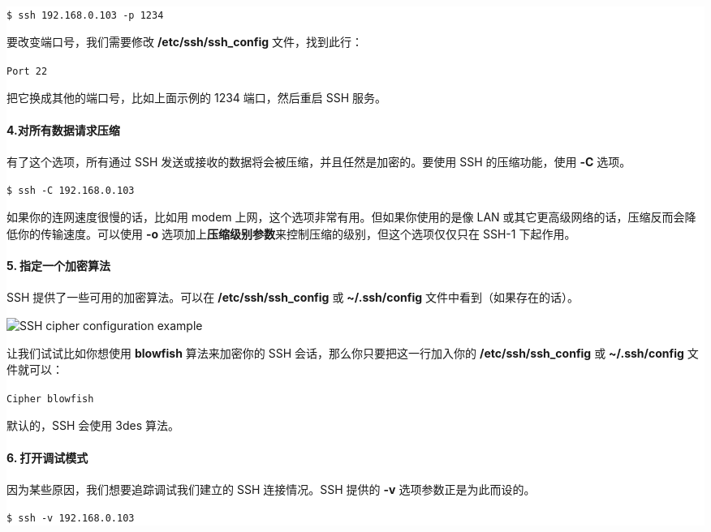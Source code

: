 

```
$ ssh 192.168.0.103 -p 1234

```

要改变端口号，我们需要修改 **/etc/ssh/ssh\_config** 文件，找到此行：



```
Port 22

```

把它换成其他的端口号，比如上面示例的 1234 端口，然后重启 SSH 服务。


#### 4.对所有数据请求压缩


有了这个选项，所有通过 SSH 发送或接收的数据将会被压缩，并且任然是加密的。要使用 SSH 的压缩功能，使用 **-C** 选项。



```
$ ssh -C 192.168.0.103

```

如果你的连网速度很慢的话，比如用 modem 上网，这个选项非常有用。但如果你使用的是像 LAN 或其它更高级网络的话，压缩反而会降低你的传输速度。可以使用 **-o** 选项加上**压缩级别参数**来控制压缩的级别，但这个选项仅仅只在 SSH-1 下起作用。


#### 5. 指定一个加密算法


SSH 提供了一些可用的加密算法。可以在 **/etc/ssh/ssh\_config** 或 **~/.ssh/config** 文件中看到（如果存在的话）。


![SSH cipher configuration example](/data/attachment/album/201404/27/104520fgchlcyqzbozwe27.png)


让我们试试比如你想使用 **blowfish** 算法来加密你的 SSH 会话，那么你只要把这一行加入你的 **/etc/ssh/ssh\_config** 或 **~/.ssh/config** 文件就可以：



```
Cipher blowfish

```

默认的，SSH 会使用 3des 算法。


#### 6. 打开调试模式


因为某些原因，我们想要追踪调试我们建立的 SSH 连接情况。SSH 提供的 **-v** 选项参数正是为此而设的。



```
$ ssh -v 192.168.0.103

```
